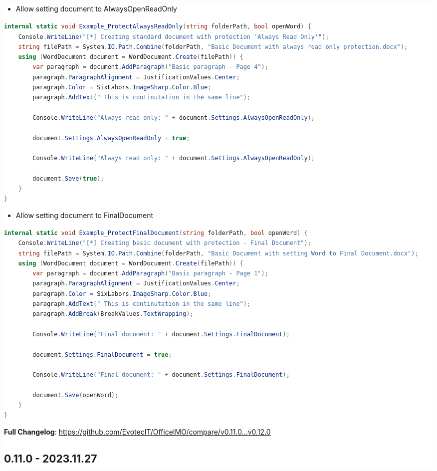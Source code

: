 ```cs
```

- Allow setting document to AlwaysOpenReadOnly

```cs
internal static void Example_ProtectAlwaysReadOnly(string folderPath, bool openWord) {
    Console.WriteLine("[*] Creating standard document with protection 'Always Read Only'");
    string filePath = System.IO.Path.Combine(folderPath, "Basic Document with always read only protection.docx");
    using (WordDocument document = WordDocument.Create(filePath)) {
        var paragraph = document.AddParagraph("Basic paragraph - Page 4");
        paragraph.ParagraphAlignment = JustificationValues.Center;
        paragraph.Color = SixLabors.ImageSharp.Color.Blue;
        paragraph.AddText(" This is continutation in the same line");

        Console.WriteLine("Always read only: " + document.Settings.AlwaysOpenReadOnly);

        document.Settings.AlwaysOpenReadOnly = true;

        Console.WriteLine("Always read only: " + document.Settings.AlwaysOpenReadOnly);

        document.Save(true);
    }
}
```

- Allow setting document to FinalDocument

```cs
internal static void Example_ProtectFinalDocument(string folderPath, bool openWord) {
    Console.WriteLine("[*] Creating basic document with protection - Final Document");
    string filePath = System.IO.Path.Combine(folderPath, "Basic Document with setting Word to Final Document.docx");
    using (WordDocument document = WordDocument.Create(filePath)) {
        var paragraph = document.AddParagraph("Basic paragraph - Page 1");
        paragraph.ParagraphAlignment = JustificationValues.Center;
        paragraph.Color = SixLabors.ImageSharp.Color.Blue;
        paragraph.AddText(" This is continutation in the same line");
        paragraph.AddBreak(BreakValues.TextWrapping);

        Console.WriteLine("Final document: " + document.Settings.FinalDocument);

        document.Settings.FinalDocument = true;

        Console.WriteLine("Final document: " + document.Settings.FinalDocument);

        document.Save(openWord);
    }
}
```

**Full Changelog**: https://github.com/EvotecIT/OfficeIMO/compare/v0.11.0...v0.12.0

## 0.11.0 - 2023.11.27

